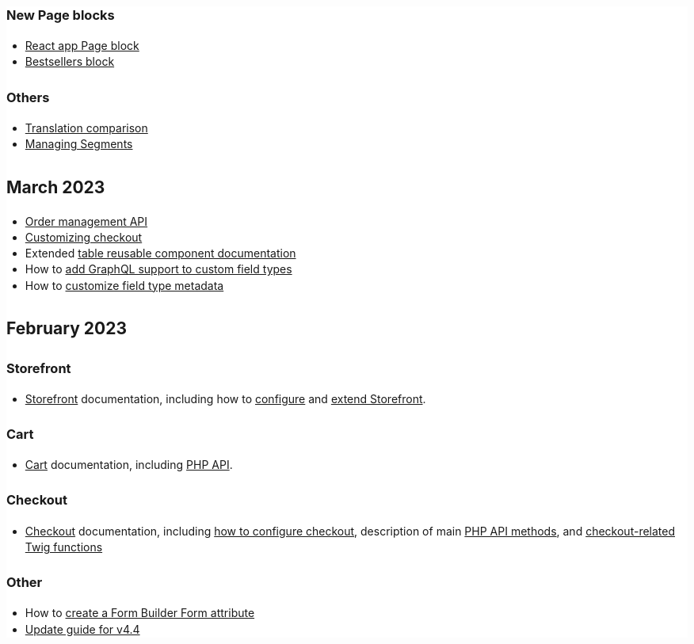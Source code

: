 ### New Page blocks

- [React app Page block](https://doc.ibexa.co/en/latest/content_management/pages/react_app_block/)
- [Bestsellers block](https://doc.ibexa.co/projects/userguide/en/latest/content_management/block_reference/#bestsellers-block)

### Others

- [Translation comparison](https://doc.ibexa.co/projects/userguide/en/latest/content_management/translate_content/#translation-comparison)
- [Managing Segments](https://doc.ibexa.co/projects/userguide/en/latest/personalization/segment_management/)

## March 2023

- [Order management API](https://doc.ibexa.co/en/latest/commerce/order_management/order_management_api/)
- [Customizing checkout](https://doc.ibexa.co/en/latest/commerce/checkout/customize_checkout/)
- Extended [table reusable component documentation](https://doc.ibexa.co/en/latest/administration/back_office/back_office_elements/reusable_components/#tables)
- How to [add GraphQL support to custom field types](https://doc.ibexa.co/en/latest/api/graphql/graphql_custom_ft/)
- How to [customize field type metadata](https://doc.ibexa.co/en/latest/content_management/field_types/customize_field_type_metadata/)

## February 2023

### Storefront

- [Storefront](https://doc.ibexa.co/en/latest/commerce/storefront/storefront/) documentation,
including how to [configure](https://doc.ibexa.co/en/latest/commerce/storefront/configure_storefront/)
and [extend Storefront](https://doc.ibexa.co/en/latest/commerce/storefront/extend_storefront/).

### Cart

- [Cart](https://doc.ibexa.co/en/latest/commerce/cart/cart/) documentation, including
[PHP API](https://doc.ibexa.co/en/latest/commerce/cart/cart_api/).

### Checkout

- [Checkout](https://doc.ibexa.co/en/latest/commerce/checkout/checkout/) documentation, including [how to configure checkout](https://doc.ibexa.co/en/latest/commerce/checkout/configure_checkout/), description of main [PHP API methods](https://doc.ibexa.co/en/latest/commerce/checkout/checkout_api/), and [checkout-related Twig functions](https://doc.ibexa.co/en/latest/templating/twig_function_reference/checkout_twig_functions/)

### Other

- How to [create a Form Builder Form attribute](https://doc.ibexa.co/en/latest/content_management/forms/create_form_attribute/)
- [Update guide for v4.4](https://doc.ibexa.co/en/latest/update_and_migration/from_4.3/update_from_4.3/)
